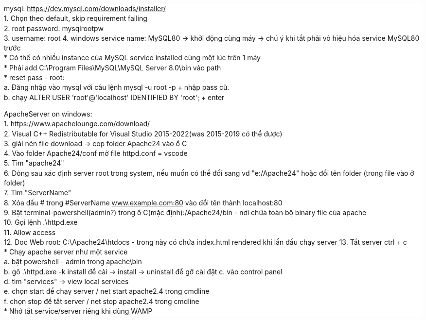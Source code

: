 mysql:  https://dev.mysql.com/downloads/installer/  
        1. Chọn theo default, skip requirement failing  
        2. root password: mysqlrootpw  
        3. username: root
        4. windows service name: MySQL80 -> khởi động cùng máy -> chú ý khi tắt phải vô hiệu hóa service MySQL80 trước  
        * Có thể có nhiều instance của MySQL service installed cùng một lúc trên 1 máy  
        * Phải add C:\Program Files\MySQL\MySQL Server 8.0\bin vào path  
        * reset pass - root:  
            a. Đăng nhập vào mysql với câu lệnh mysql -u root -p + nhập pass cũ.  
            b. chạy ALTER USER 'root'@'localhost' IDENTIFIED BY 'root'; + enter    

ApacheServer on windows:  
        1. https://www.apachelounge.com/download/  
        2. Visual C++ Redistributable for Visual Studio 2015-2022(was 2015-2019 có thể được)  
        3. giải nén file download -> cop folder Apache24 vào ổ C  
        4. Vào folder Apache24/conf mở file httpd.conf = vscode  
        5. Tìm "apache24"  
        6. Dòng sau xác định server root trong system, nếu muốn có thể đổi sang vd "e:/Apache24" hoặc đổi tên folder (trong file vào ở folder)  
        7. Tìm "ServerName"  
        8. Xóa dấu # trong #ServerName www.example.com:80 vào đổi tên thành localhost:80  
        9. Bật terminal-powershell(admin?) trong ổ C(mặc định):/Apache24/bin - nơi chứa toàn bộ binary file của apache  
        10. Gọi lệnh .\httpd.exe  
        11. Allow access  
        12. Doc Web root: C:\Apache24\htdocs - trong này có chứa index.html rendered khi lần đầu chạy server
        13. Tắt server ctrl + c  
    * Chạy apache server như một service  
        a. bật powershell - admin trong apache\bin  
        b. gõ .\httpd.exe -k install  để cài -> install -> uninstall để gỡ cài đặt
        c. vào control panel  
        d. tìm "services" -> view local services  
        e. chọn start để chạy server / net start apache2.4 trong cmdline  
        f. chọn stop để tắt server / net stop apache2.4 trong cmdline  
    * Nhớ tắt service/server riêng khi dùng WAMP  





